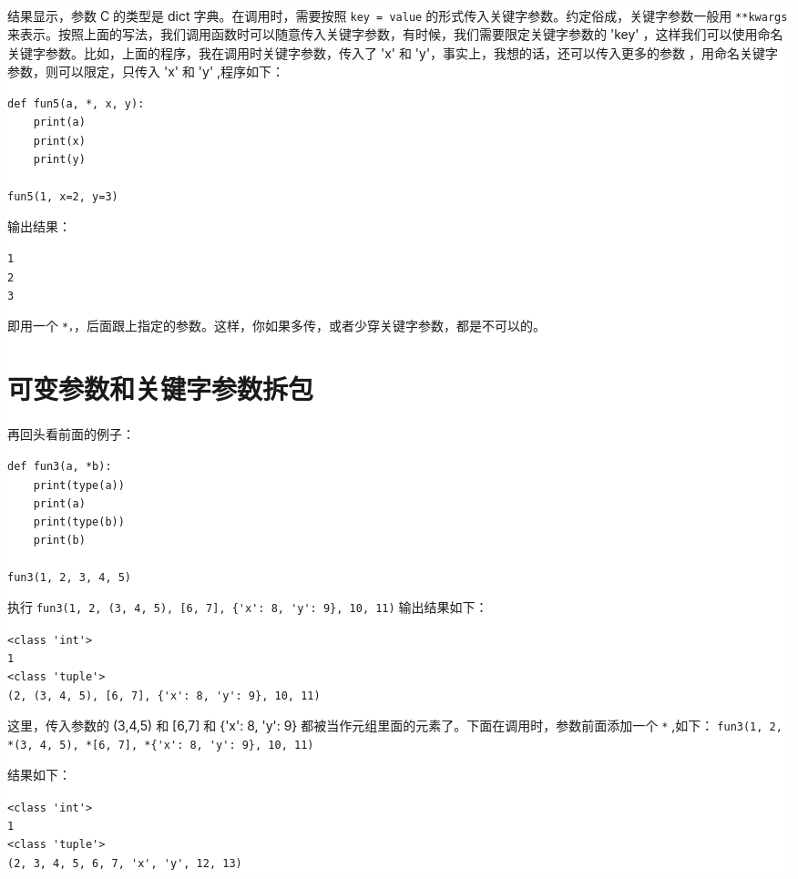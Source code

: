 结果显示，参数 C 的类型是 dict 字典。在调用时，需要按照 `key = value` 的形式传入关键字参数。约定俗成，关键字参数一般用 `**kwargs` 来表示。按照上面的写法，我们调用函数时可以随意传入关键字参数，有时候，我们需要限定关键字参数的 'key' ，这样我们可以使用命名关键字参数。比如，上面的程序，我在调用时关键字参数，传入了 'x' 和 'y'，事实上，我想的话，还可以传入更多的参数 ，用命名关键字参数，则可以限定，只传入 'x' 和 'y' ,程序如下：

```
def fun5(a, *, x, y):
    print(a)
    print(x)
    print(y)

fun5(1, x=2, y=3)
```

输出结果：

```
1
2
3
```
即用一个 `*，`，后面跟上指定的参数。这样，你如果多传，或者少穿关键字参数，都是不可以的。

# 可变参数和关键字参数拆包
再回头看前面的例子：

```
def fun3(a, *b):
    print(type(a))
    print(a)
    print(type(b))
    print(b)

fun3(1, 2, 3, 4, 5)
```

执行 `fun3(1, 2, (3, 4, 5), [6, 7], {'x': 8, 'y': 9}, 10, 11)`
输出结果如下：

```
<class 'int'>
1
<class 'tuple'>
(2, (3, 4, 5), [6, 7], {'x': 8, 'y': 9}, 10, 11)
```

这里，传入参数的 (3,4,5) 和 [6,7] 和 {'x': 8, 'y': 9} 都被当作元组里面的元素了。下面在调用时，参数前面添加一个 `*` ,如下：
`fun3(1, 2, *(3, 4, 5), *[6, 7], *{'x': 8, 'y': 9}, 10, 11)`

结果如下：

```
<class 'int'>
1
<class 'tuple'>
(2, 3, 4, 5, 6, 7, 'x', 'y', 12, 13)
```
